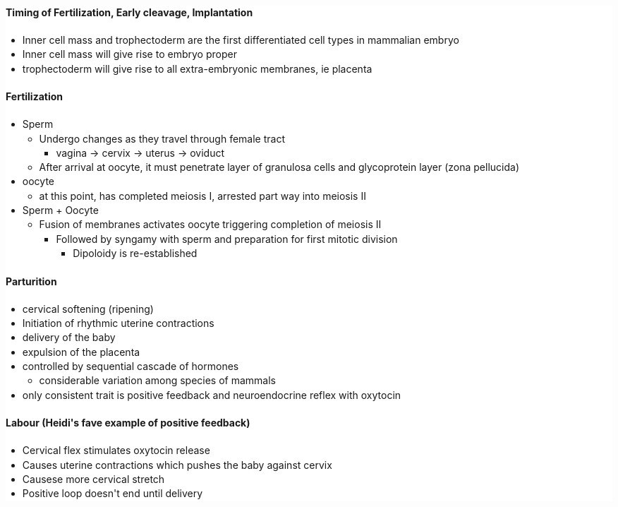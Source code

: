 #### Timing of Fertilization, Early cleavage, Implantation
* Inner cell mass and trophectoderm are the first differentiated cell types in mammalian embryo
* Inner cell mass will give rise to embryo proper
* trophectoderm will give rise to all extra-embryonic membranes, ie placenta

#### Fertilization
* Sperm
  * Undergo changes as they travel through female tract
    * vagina -> cervix -> uterus -> oviduct
  * After arrival at oocyte, it must penetrate layer of granulosa cells and glycoprotein layer (zona pellucida)
* oocyte
  * at this point, has completed meiosis I, arrested part way into meiosis II
* Sperm + Oocyte
  * Fusion of membranes activates oocyte triggering completion of meiosis II
    * Followed by syngamy with sperm and preparation for first mitotic division
      * Dipoloidy is re-established

#### Parturition
* cervical softening (ripening)
* Initiation of rhythmic uterine contractions
* delivery of the baby
* expulsion of the placenta
* controlled by sequential cascade of hormones
  * considerable variation among species of mammals
* only consistent trait is positive feedback and neuroendocrine reflex with oxytocin

#### Labour (Heidi's fave example of positive feedback)
* Cervical flex stimulates oxytocin release
* Causes uterine contractions which pushes the baby against cervix
* Causese more cervical stretch
* Positive loop doesn't end until delivery
